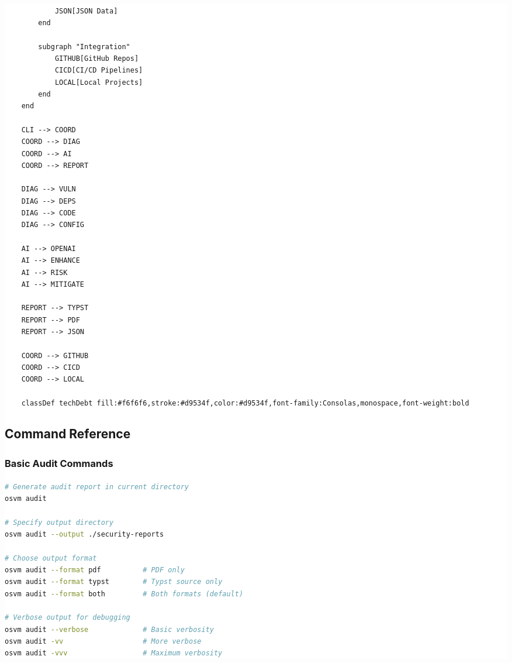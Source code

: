 ```mermaid
            JSON[JSON Data]
        end
        
        subgraph "Integration"
            GITHUB[GitHub Repos]
            CICD[CI/CD Pipelines]
            LOCAL[Local Projects]
        end
    end
    
    CLI --> COORD
    COORD --> DIAG
    COORD --> AI
    COORD --> REPORT
    
    DIAG --> VULN
    DIAG --> DEPS
    DIAG --> CODE
    DIAG --> CONFIG
    
    AI --> OPENAI
    AI --> ENHANCE
    AI --> RISK
    AI --> MITIGATE
    
    REPORT --> TYPST
    REPORT --> PDF
    REPORT --> JSON
    
    COORD --> GITHUB
    COORD --> CICD
    COORD --> LOCAL
    
    classDef techDebt fill:#f6f6f6,stroke:#d9534f,color:#d9534f,font-family:Consolas,monospace,font-weight:bold
```

## Command Reference

### Basic Audit Commands

```bash
# Generate audit report in current directory
osvm audit

# Specify output directory
osvm audit --output ./security-reports

# Choose output format
osvm audit --format pdf          # PDF only
osvm audit --format typst        # Typst source only
osvm audit --format both         # Both formats (default)

# Verbose output for debugging
osvm audit --verbose             # Basic verbosity
osvm audit -vv                   # More verbose
osvm audit -vvv                  # Maximum verbosity
```
